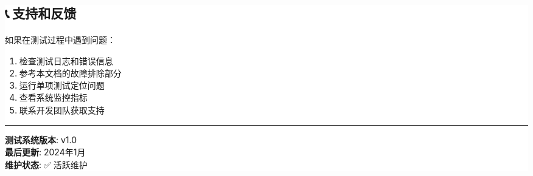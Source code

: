 ## 📞 支持和反馈

如果在测试过程中遇到问题：

1. 检查测试日志和错误信息
2. 参考本文档的故障排除部分
3. 运行单项测试定位问题
4. 查看系统监控指标
5. 联系开发团队获取支持

---

**测试系统版本**: v1.0  
**最后更新**: 2024年1月  
**维护状态**: ✅ 活跃维护
